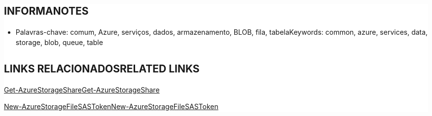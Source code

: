 ## <span data-ttu-id="f1e01-148">INFORMA</span><span class="sxs-lookup"><span data-stu-id="f1e01-148">NOTES</span></span>
* <span data-ttu-id="f1e01-149">Palavras-chave: comum, Azure, serviços, dados, armazenamento, BLOB, fila, tabela</span><span class="sxs-lookup"><span data-stu-id="f1e01-149">Keywords: common, azure, services, data, storage, blob, queue, table</span></span>

## <span data-ttu-id="f1e01-150">LINKS RELACIONADOS</span><span class="sxs-lookup"><span data-stu-id="f1e01-150">RELATED LINKS</span></span>

[<span data-ttu-id="f1e01-151">Get-AzureStorageShare</span><span class="sxs-lookup"><span data-stu-id="f1e01-151">Get-AzureStorageShare</span></span>](./Get-AzureStorageShare.md)

[<span data-ttu-id="f1e01-152">New-AzureStorageFileSASToken</span><span class="sxs-lookup"><span data-stu-id="f1e01-152">New-AzureStorageFileSASToken</span></span>](./New-AzureStorageFileSASToken.md)
